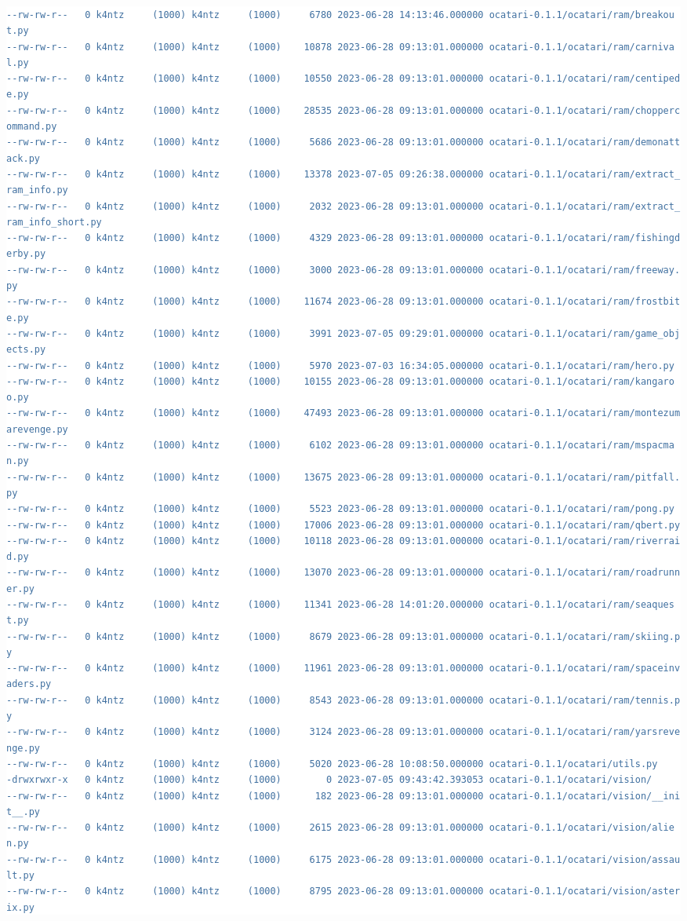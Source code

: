 ```diff
--rw-rw-r--   0 k4ntz     (1000) k4ntz     (1000)     6780 2023-06-28 14:13:46.000000 ocatari-0.1.1/ocatari/ram/breakout.py
--rw-rw-r--   0 k4ntz     (1000) k4ntz     (1000)    10878 2023-06-28 09:13:01.000000 ocatari-0.1.1/ocatari/ram/carnival.py
--rw-rw-r--   0 k4ntz     (1000) k4ntz     (1000)    10550 2023-06-28 09:13:01.000000 ocatari-0.1.1/ocatari/ram/centipede.py
--rw-rw-r--   0 k4ntz     (1000) k4ntz     (1000)    28535 2023-06-28 09:13:01.000000 ocatari-0.1.1/ocatari/ram/choppercommand.py
--rw-rw-r--   0 k4ntz     (1000) k4ntz     (1000)     5686 2023-06-28 09:13:01.000000 ocatari-0.1.1/ocatari/ram/demonattack.py
--rw-rw-r--   0 k4ntz     (1000) k4ntz     (1000)    13378 2023-07-05 09:26:38.000000 ocatari-0.1.1/ocatari/ram/extract_ram_info.py
--rw-rw-r--   0 k4ntz     (1000) k4ntz     (1000)     2032 2023-06-28 09:13:01.000000 ocatari-0.1.1/ocatari/ram/extract_ram_info_short.py
--rw-rw-r--   0 k4ntz     (1000) k4ntz     (1000)     4329 2023-06-28 09:13:01.000000 ocatari-0.1.1/ocatari/ram/fishingderby.py
--rw-rw-r--   0 k4ntz     (1000) k4ntz     (1000)     3000 2023-06-28 09:13:01.000000 ocatari-0.1.1/ocatari/ram/freeway.py
--rw-rw-r--   0 k4ntz     (1000) k4ntz     (1000)    11674 2023-06-28 09:13:01.000000 ocatari-0.1.1/ocatari/ram/frostbite.py
--rw-rw-r--   0 k4ntz     (1000) k4ntz     (1000)     3991 2023-07-05 09:29:01.000000 ocatari-0.1.1/ocatari/ram/game_objects.py
--rw-rw-r--   0 k4ntz     (1000) k4ntz     (1000)     5970 2023-07-03 16:34:05.000000 ocatari-0.1.1/ocatari/ram/hero.py
--rw-rw-r--   0 k4ntz     (1000) k4ntz     (1000)    10155 2023-06-28 09:13:01.000000 ocatari-0.1.1/ocatari/ram/kangaroo.py
--rw-rw-r--   0 k4ntz     (1000) k4ntz     (1000)    47493 2023-06-28 09:13:01.000000 ocatari-0.1.1/ocatari/ram/montezumarevenge.py
--rw-rw-r--   0 k4ntz     (1000) k4ntz     (1000)     6102 2023-06-28 09:13:01.000000 ocatari-0.1.1/ocatari/ram/mspacman.py
--rw-rw-r--   0 k4ntz     (1000) k4ntz     (1000)    13675 2023-06-28 09:13:01.000000 ocatari-0.1.1/ocatari/ram/pitfall.py
--rw-rw-r--   0 k4ntz     (1000) k4ntz     (1000)     5523 2023-06-28 09:13:01.000000 ocatari-0.1.1/ocatari/ram/pong.py
--rw-rw-r--   0 k4ntz     (1000) k4ntz     (1000)    17006 2023-06-28 09:13:01.000000 ocatari-0.1.1/ocatari/ram/qbert.py
--rw-rw-r--   0 k4ntz     (1000) k4ntz     (1000)    10118 2023-06-28 09:13:01.000000 ocatari-0.1.1/ocatari/ram/riverraid.py
--rw-rw-r--   0 k4ntz     (1000) k4ntz     (1000)    13070 2023-06-28 09:13:01.000000 ocatari-0.1.1/ocatari/ram/roadrunner.py
--rw-rw-r--   0 k4ntz     (1000) k4ntz     (1000)    11341 2023-06-28 14:01:20.000000 ocatari-0.1.1/ocatari/ram/seaquest.py
--rw-rw-r--   0 k4ntz     (1000) k4ntz     (1000)     8679 2023-06-28 09:13:01.000000 ocatari-0.1.1/ocatari/ram/skiing.py
--rw-rw-r--   0 k4ntz     (1000) k4ntz     (1000)    11961 2023-06-28 09:13:01.000000 ocatari-0.1.1/ocatari/ram/spaceinvaders.py
--rw-rw-r--   0 k4ntz     (1000) k4ntz     (1000)     8543 2023-06-28 09:13:01.000000 ocatari-0.1.1/ocatari/ram/tennis.py
--rw-rw-r--   0 k4ntz     (1000) k4ntz     (1000)     3124 2023-06-28 09:13:01.000000 ocatari-0.1.1/ocatari/ram/yarsrevenge.py
--rw-rw-r--   0 k4ntz     (1000) k4ntz     (1000)     5020 2023-06-28 10:08:50.000000 ocatari-0.1.1/ocatari/utils.py
-drwxrwxr-x   0 k4ntz     (1000) k4ntz     (1000)        0 2023-07-05 09:43:42.393053 ocatari-0.1.1/ocatari/vision/
--rw-rw-r--   0 k4ntz     (1000) k4ntz     (1000)      182 2023-06-28 09:13:01.000000 ocatari-0.1.1/ocatari/vision/__init__.py
--rw-rw-r--   0 k4ntz     (1000) k4ntz     (1000)     2615 2023-06-28 09:13:01.000000 ocatari-0.1.1/ocatari/vision/alien.py
--rw-rw-r--   0 k4ntz     (1000) k4ntz     (1000)     6175 2023-06-28 09:13:01.000000 ocatari-0.1.1/ocatari/vision/assault.py
--rw-rw-r--   0 k4ntz     (1000) k4ntz     (1000)     8795 2023-06-28 09:13:01.000000 ocatari-0.1.1/ocatari/vision/asterix.py
```